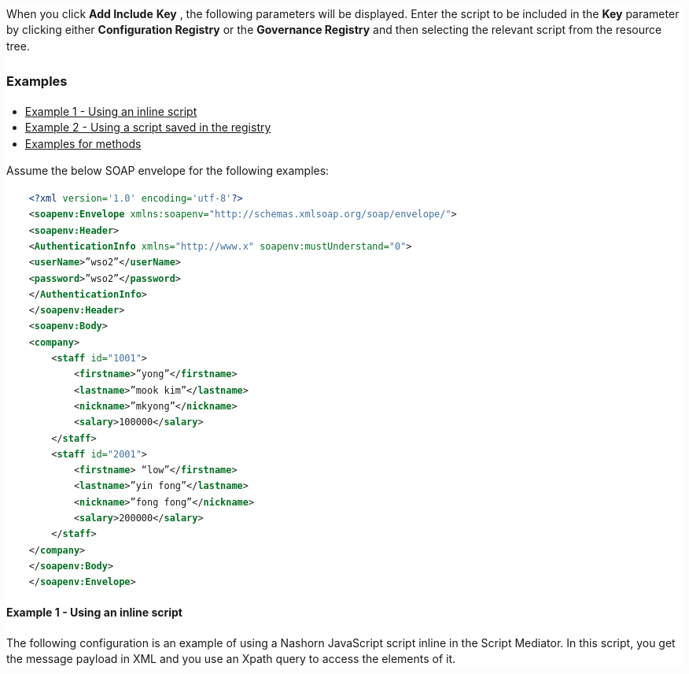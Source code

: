 <p>When you click <strong>Add Include</strong> <strong>Key</strong> , the following parameters will be displayed. Enter the script to be included in the <strong>Key</strong> parameter by clicking either <strong>Configuration Registry</strong> or the <strong>Governance Registry</strong> <strong></strong> and then selecting the relevant script from the resource tree.</p>
</div></td>
</tr>
</tbody>
</table>

### Examples

-   [Example 1 - Using an inline
    script](#ScriptMediatorwithNashornSupport-Example1-Usinganinlinescript)
-   [Example 2 - Using a script saved in the
    registry](#ScriptMediatorwithNashornSupport-Example2-Usingascriptsavedintheregistry)
-   [Examples for
    methods](#ScriptMediatorwithNashornSupport-Examplesformethods)

Assume the below SOAP envelope for the following examples:

``` xml
    <?xml version='1.0' encoding='utf-8'?>
    <soapenv:Envelope xmlns:soapenv="http://schemas.xmlsoap.org/soap/envelope/">
    <soapenv:Header>
    <AuthenticationInfo xmlns="http://www.x" soapenv:mustUnderstand="0">
    <userName>”wso2”</userName>
    <password>”wso2”</password>
    </AuthenticationInfo>
    </soapenv:Header>
    <soapenv:Body>
    <company>
        <staff id="1001">
            <firstname>”yong”</firstname>
            <lastname>”mook kim”</lastname>
            <nickname>”mkyong”</nickname>
            <salary>100000</salary>
        </staff>
        <staff id="2001">
            <firstname> “low”</firstname>
            <lastname>”yin fong”</lastname>
            <nickname>”fong fong”</nickname>
            <salary>200000</salary>
        </staff>
    </company>
    </soapenv:Body>
    </soapenv:Envelope>
```

#### Example 1 - Using an inline script

The following configuration is an example of using a Nashorn JavaScript
script inline in the Script Mediator. In this script, you get the
message payload in XML and you use an Xpath query to access the elements
of it.
